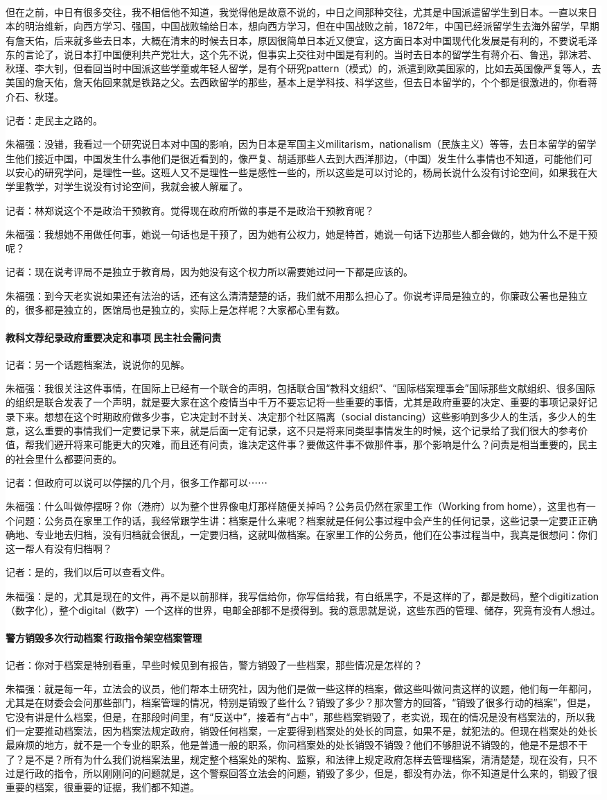  但在之前，中日有很多交往，我不相信他不知道，我觉得他是故意不说的，中日之间那种交往，尤其是中国派遣留学生到日本。一直以来日本的明治维新，向西方学习、强国，中国战败输给日本，想向西方学习，但在中国战败之前，1872年，中国已经派留学生去海外留学，早期有詹天佑，后来就多些去日本，大概在清末的时候去日本，原因很简单日本近又便宜，这方面日本对中国现代化发展是有利的，不要说毛泽东的言论了，说日本打中国便利共产党壮大，这个先不说，但事实上交往对中国是有利的。当时去日本的留学生有蒋介石、鲁迅，郭沫若、秋瑾、李大钊，但看回当时中国派这些学童或年轻人留学，是有个研究pattern（模式）的，派遣到欧美国家的，比如去英国像严复等人，去美国的詹天佑，詹天佑回来就是铁路之父。去西欧留学的那些，基本上是学科技、科学这些，但去日本留学的，个个都是很激进的，你看蒋介石、秋瑾。
</p>
<p>
 记者：走民主之路的。
</p>
<p>
 朱福强：没错，我看过一个研究说日本对中国的影响，因为日本是军国主义militarism，nationalism（民族主义）等等，去日本留学的留学生他们接近中国，中国发生什么事他们是很近看到的，像严复、胡适那些人去到大西洋那边，（中国）发生什么事情也不知道，可能他们可以安心的研究学问，是理性一些。这班人又不是理性一些是感性一些的，所以这些是可以讨论的，杨局长说什么没有讨论空间，如果我在大学里教学，对学生说没有讨论空间，我就会被人解雇了。
</p>
<p>
 记者：林郑说这个不是政治干预教育。觉得现在政府所做的事是不是政治干预教育呢？
</p>
<p>
 朱福强：我想她不用做任何事，她说一句话也是干预了，因为她有公权力，她是特首，她说一句话下边那些人都会做的，她为什么不是干预呢？
</p>
<p>
 记者：现在说考评局不是独立于教育局，因为她没有这个权力所以需要她过问一下都是应该的。
</p>
<p>
 朱福强：到今天老实说如果还有法治的话，还有这么清清楚楚的话，我们就不用那么担心了。你说考评局是独立的，你廉政公署也是独立的，很多都是独立的，医馆局也是独立的，实际上是怎样呢？大家都心里有数。
</p>
<h4>
 教科文荐纪录政府重要决定和事项 民主社会需问责
</h4>
<p>
 记者：另一个话题档案法，说说你的见解。
</p>
<p>
 朱福强：我很关注这件事情，在国际上已经有一个联合的声明，包括联合国“教科文组织”、“国际档案理事会”国际那些文献组织、很多国际的组织是联合发表了一个声明，就是要大家在这个疫情当中千万不要忘记将一些重要的事情，尤其是政府重要的决定、重要的事项记录好记录下来。想想在这个时期政府做多少事，它决定封不封关、决定那个社区隔离（social distancing）这些影响到多少人的生活，多少人的生意，这么重要的事情我们一定要记录下来，就是后面一定有记录，这不只是将来同类型事情发生的时候，这个记录给了我们很大的参考价值，帮我们避开将来可能更大的灾难，而且还有问责，谁决定这件事？要做这件事不做那件事，那个影响是什么？问责是相当重要的，民主的社会里什么都要问责的。
</p>
<p>
 记者：但政府可以说可以停摆的几个月，很多工作都可以⋯⋯
</p>
<p>
 朱福强：什么叫做停摆呀？你（港府）以为整个世界像电灯那样随便关掉吗？公务员仍然在家里工作（Working from home），这里也有一个问题：公务员在家里工作的话，我经常跟学生讲：档案是什么来呢？档案就是任何公事过程中会产生的任何记录，这些记录一定要正正确确地、专业地去归档，没有归档就会很乱，一定要归档，这就叫做档案。在家里工作的公务员，他们在公事过程当中，我真是很想问：你们这一帮人有没有归档啊？
</p>
<p>
 记者：是的，我们以后可以查看文件。
</p>
<p>
 朱福强：是的，尤其是现在的文件，再不是以前那样，我写信给你，你写信给我，有白纸黑字，不是这样的了，都是数码，整个digitization（数字化），整个digital（数字）一个这样的世界，电邮全部都不是摸得到。我的意思就是说，这些东西的管理、储存，究竟有没有人想过。
</p>
<h4>
 警方销毁多次行动档案 行政指令架空档案管理
</h4>
<p>
 记者：你对于档案是特别看重，早些时候见到有报告，警方销毁了一些档案，那些情况是怎样的？
</p>
<p>
 朱福强：就是每一年，立法会的议员，他们帮本土研究社，因为他们是做一些这样的档案，做这些叫做问责这样的议题，他们每一年都问，尤其是在财委会会问那些部门，档案管理的情况，特别是销毁了些什么？销毁了多少？那次警方的回答，“销毁了很多行动的档案”，但是，它没有讲是什么档案，但是，在那段时间里，有“反送中”，接着有“占中”，那些档案销毁了，老实说，现在的情况是没有档案法的，所以我们一定要推动档案法，因为档案法规定政府，销毁任何档案，一定要得到档案处的处长的同意，如果不是，就犯法的。但现在档案处的处长最麻烦的地方，就不是一个专业的职系，他是普通一般的职系，你问档案处的处长销毁不销毁？他们不够胆说不销毁的，他是不是想不干了？是不是？所有为什么我们说档案法里，规定整个档案处的架构、监察，和法律上规定政府怎样去管理档案，清清楚楚，现在没有，只不过是行政的指令，所以刚刚问的问题就是，这个警察回答立法会的问题，销毁了多少，但是，都没有办法，你不知道是什么来的，销毁了很重要的档案，很重要的证据，我们都不知道。